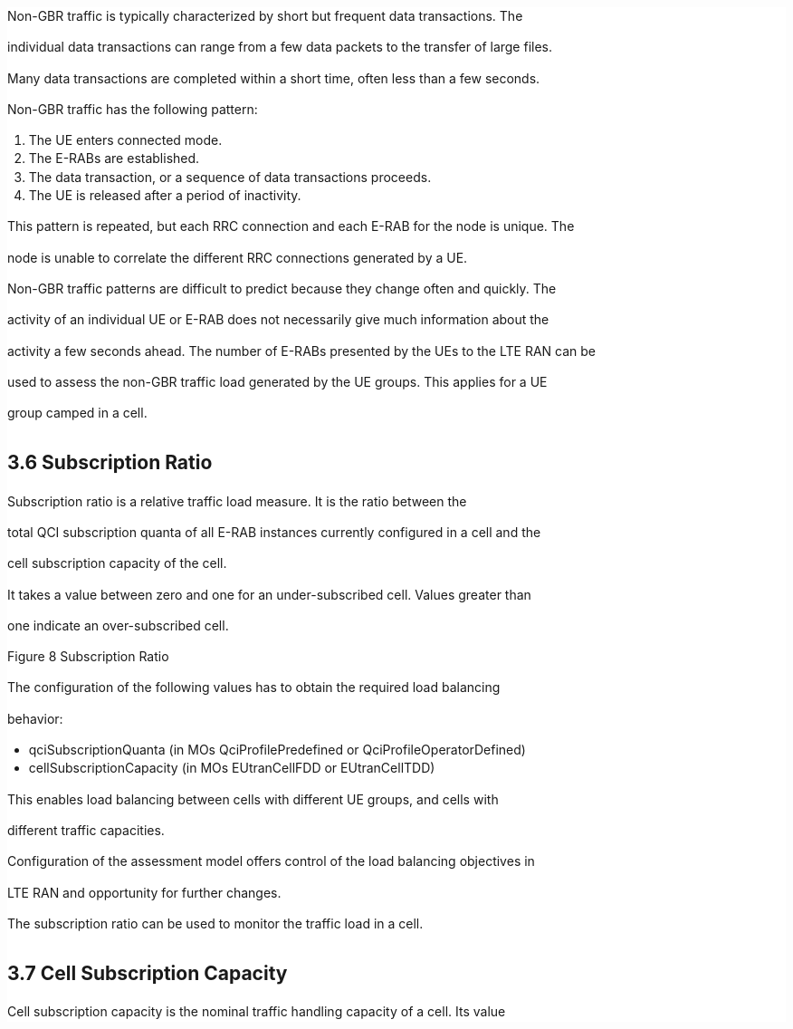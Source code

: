 Non-GBR traffic is typically characterized by short but frequent data transactions. The

individual data transactions can range from a few data packets to the transfer of large files.

Many data transactions are completed within a short time, often less than a few seconds.

Non-GBR traffic has the following pattern:

1. The UE enters connected mode.
2. The E-RABs are established.
3. The data transaction, or a sequence of data transactions proceeds.
4. The UE is released after a period of inactivity.

This pattern is repeated, but each RRC connection and each E-RAB for the node is unique. The

node is unable to correlate the different RRC connections generated by a UE.

Non-GBR traffic patterns are difficult to predict because they change often and quickly. The

activity of an individual UE or E-RAB does not necessarily give much information about the

activity a few seconds ahead. The number of E-RABs presented by the UEs to the LTE RAN can be

used to assess the non-GBR traffic load generated by the UE groups. This applies for a UE

group camped in a cell.

## 3.6 Subscription Ratio

Subscription ratio is a relative traffic load measure. It is the ratio between the

total QCI subscription quanta of all E-RAB instances currently configured in a cell and the

cell subscription capacity of the cell.

It takes a value between zero and one for an under-subscribed cell. Values greater than

one indicate an over-subscribed cell.

Figure 8   Subscription Ratio

The configuration of the following values has to obtain the required load balancing

behavior:

- qciSubscriptionQuanta (in MOs QciProfilePredefined or QciProfileOperatorDefined)
- cellSubscriptionCapacity (in MOs EUtranCellFDD or EUtranCellTDD)

This enables load balancing between cells with different UE groups, and cells with

different traffic capacities.

Configuration of the assessment model offers control of the load balancing objectives in

LTE RAN and opportunity for further changes.

The subscription ratio can be used to monitor the traffic load in a cell.

## 3.7 Cell Subscription Capacity

Cell subscription capacity is the nominal traffic handling capacity of a cell. Its value
